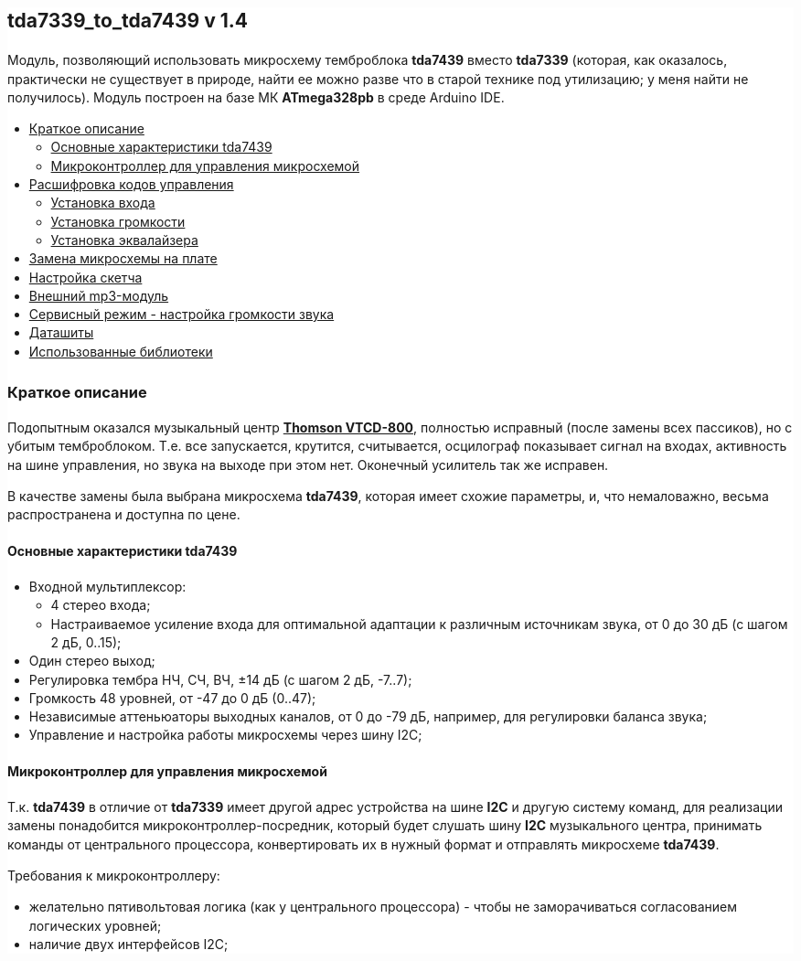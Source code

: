 ## tda7339_to_tda7439 v 1.4

Модуль, позволяющий использовать микросхему темброблока **tda7439** вместо **tda7339** (которая, как оказалось, практически не существует в природе, найти ее можно разве что в старой технике под утилизацию; у меня найти не получилось). Модуль построен на базе МК **ATmega328pb** в среде Arduino IDE.

- [Краткое описание](#краткое-описание)
  - [Основные характеристики tda7439](#основные-характеристики-tda7439)
  - [Микроконтроллер для управления микросхемой](#микроконтроллер-для-управления-микросхемой)
- [Расшифровка кодов управления](#расшифровка-кодов-управления)
  - [Установка входа](#установка-входа)
  - [Установка громкости](#установка-громкости)
  - [Установка эквалайзера](#установка-эквалайзера)
- [Замена микросхемы на плате](#замена-микросхемы-на-плате)
- [Настройка скетча](#настройка-скетча)
- [Внешний mp3-модуль](#внешний-mp3-модуль)
- [Сервисный режим - настройка громкости звука](#сервисный-режим---настройка-громкости-звука)
- [Даташиты](#даташиты)
- [Использованные библиотеки](#использованные-библиотеки)

### Краткое описание

Подопытным оказался музыкальный центр [**Thomson VTCD-800**](docs/VTCD-800_s_m.pdf), полностью исправный (после замены всех пассиков), но с убитым темброблоком. Т.е. все запускается, крутится, считывается, осцилограф показывает сигнал на входах, активность на шине управления, но звука на выходе при этом нет. Оконечный усилитель так же исправен.

В качестве замены была выбрана микросхема **tda7439**, которая имеет схожие параметры, и, что немаловажно, весьма распространена и доступна по цене.

#### Основные характеристики tda7439

- Входной мультиплексор:
  - 4 стерео входа;
  - Настраиваемое усиление входа для оптимальной адаптации к различным источникам звука, от 0 до 30 дБ (с шагом 2 дБ, 0..15);
- Один стерео выход;
- Регулировка тембра НЧ, СЧ, ВЧ, ±14 дБ (с шагом 2 дБ, -7..7);
- Громкость 48 уровней, от -47 до 0 дБ (0..47);
- Независимые аттеньюаторы выходных каналов, от 0 до -79 дБ, например, для регулировки баланса звука;
- Управление и настройка работы микросхемы через шину I2C;

#### Микроконтроллер для управления микросхемой

Т.к. **tda7439** в отличие от **tda7339** имеет другой адрес устройства на шине **I2C** и другую систему команд, для реализации замены понадобится микроконтроллер-посредник, который будет слушать шину **I2C** музыкального центра, принимать команды от центрального процессора, конвертировать их в нужный формат и отправлять микросхеме **tda7439**.

Требования к микроконтроллеру:
- желательно пятивольтовая логика (как у центрального процессора) - чтобы не заморачиваться согласованием логических уровней;
- наличие двух интерфейсов I2C;
